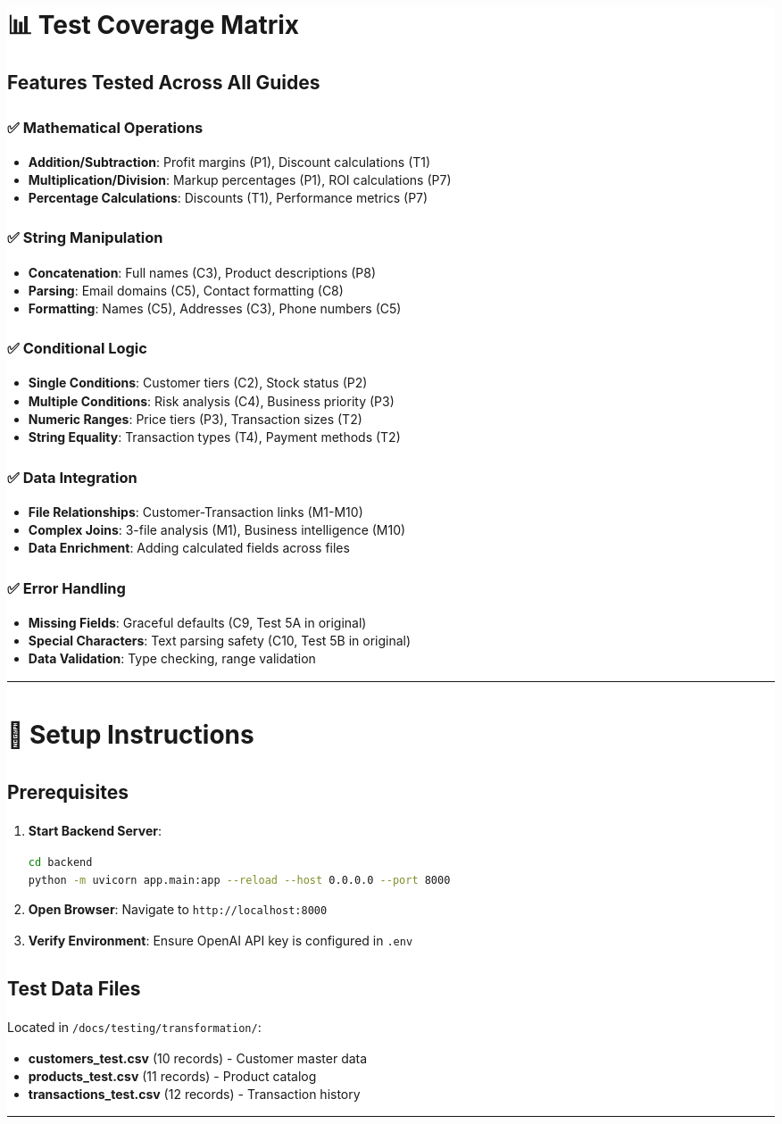 
# 📊 **Test Coverage Matrix**

## **Features Tested Across All Guides**

### ✅ **Mathematical Operations**
- **Addition/Subtraction**: Profit margins (P1), Discount calculations (T1)
- **Multiplication/Division**: Markup percentages (P1), ROI calculations (P7)
- **Percentage Calculations**: Discounts (T1), Performance metrics (P7)

### ✅ **String Manipulation**
- **Concatenation**: Full names (C3), Product descriptions (P8)
- **Parsing**: Email domains (C5), Contact formatting (C8)
- **Formatting**: Names (C5), Addresses (C3), Phone numbers (C5)

### ✅ **Conditional Logic**
- **Single Conditions**: Customer tiers (C2), Stock status (P2)
- **Multiple Conditions**: Risk analysis (C4), Business priority (P3)
- **Numeric Ranges**: Price tiers (P3), Transaction sizes (T2)
- **String Equality**: Transaction types (T4), Payment methods (T2)

### ✅ **Data Integration**
- **File Relationships**: Customer-Transaction links (M1-M10)
- **Complex Joins**: 3-file analysis (M1), Business intelligence (M10)
- **Data Enrichment**: Adding calculated fields across files

### ✅ **Error Handling**
- **Missing Fields**: Graceful defaults (C9, Test 5A in original)
- **Special Characters**: Text parsing safety (C10, Test 5B in original)
- **Data Validation**: Type checking, range validation

---

# 🔧 **Setup Instructions**

## **Prerequisites**
1. **Start Backend Server**:
   ```bash
   cd backend
   python -m uvicorn app.main:app --reload --host 0.0.0.0 --port 8000
   ```

2. **Open Browser**: Navigate to `http://localhost:8000`

3. **Verify Environment**: Ensure OpenAI API key is configured in `.env`

## **Test Data Files**
Located in `/docs/testing/transformation/`:
- **customers_test.csv** (10 records) - Customer master data
- **products_test.csv** (11 records) - Product catalog  
- **transactions_test.csv** (12 records) - Transaction history

---